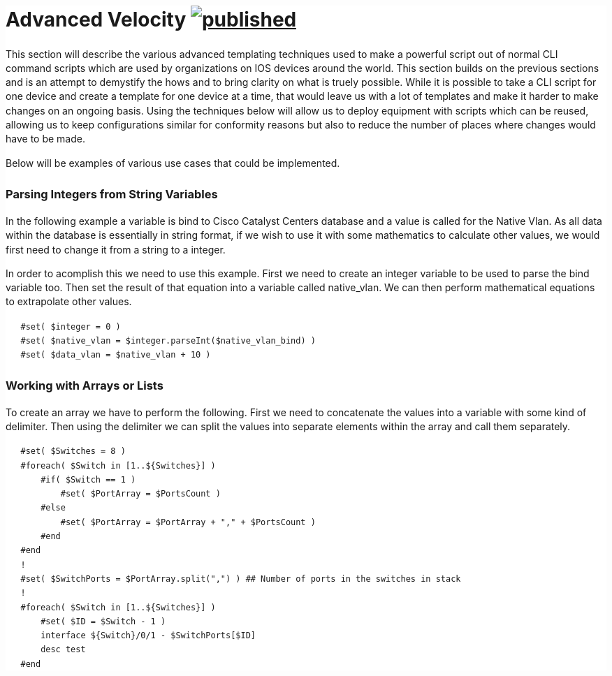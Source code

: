 # Advanced Velocity [![published](https://static.production.devnetcloud.com/codeexchange/assets/images/devnet-published.svg)](https://developer.cisco.com/codeexchange/github/repo/kebaldwi/DNAC-TEMPLATES)

This section will describe the various advanced templating techniques used to make a powerful script out of normal CLI command scripts which are used by organizations on IOS devices around the world. This section builds on the previous sections and is an attempt to demystify the hows and to bring clarity on what is truely possible. While it is possible to take a CLI script for one device and create a template for one device at a time, that would leave us with a lot of templates and make it harder to make changes on an ongoing basis. Using the techniques below will allow us to deploy equipment with scripts which can be reused, allowing us to keep configurations similar for conformity reasons but also to reduce the number of places where changes would have to be made. 

Below will be examples of various use cases that could be implemented.

### Parsing Integers from String Variables

In the following example a variable is bind to Cisco Catalyst Centers database and a value is called for the Native Vlan. As all data within the database is essentially in string format, if we wish to use it with some mathematics to calculate other values, we would first need to change it from a string to a integer.

In order to acomplish this we need to use this example. First we need to create an integer variable to be used to parse the bind variable too. Then set the result of that equation into a variable called native_vlan. We can then perform mathematical equations to extrapolate other values.

```vtl
   #set( $integer = 0 )
   #set( $native_vlan = $integer.parseInt($native_vlan_bind) )
   #set( $data_vlan = $native_vlan + 10 )
```

### Working with Arrays or Lists

To create an array we have to perform the following. First we need to concatenate the values into a variable with some kind of delimiter. Then using the delimiter we can split the values into separate elements within the array and call them separately.

```vtl
   #set( $Switches = 8 )
   #foreach( $Switch in [1..${Switches}] )
       #if( $Switch == 1 )
           #set( $PortArray = $PortsCount )
       #else
           #set( $PortArray = $PortArray + "," + $PortsCount )
       #end
   #end
   !
   #set( $SwitchPorts = $PortArray.split(",") ) ## Number of ports in the switches in stack
   !
   #foreach( $Switch in [1..${Switches}] )
       #set( $ID = $Switch - 1 )
       interface ${Switch}/0/1 - $SwitchPorts[$ID]
       desc test
   #end
```

